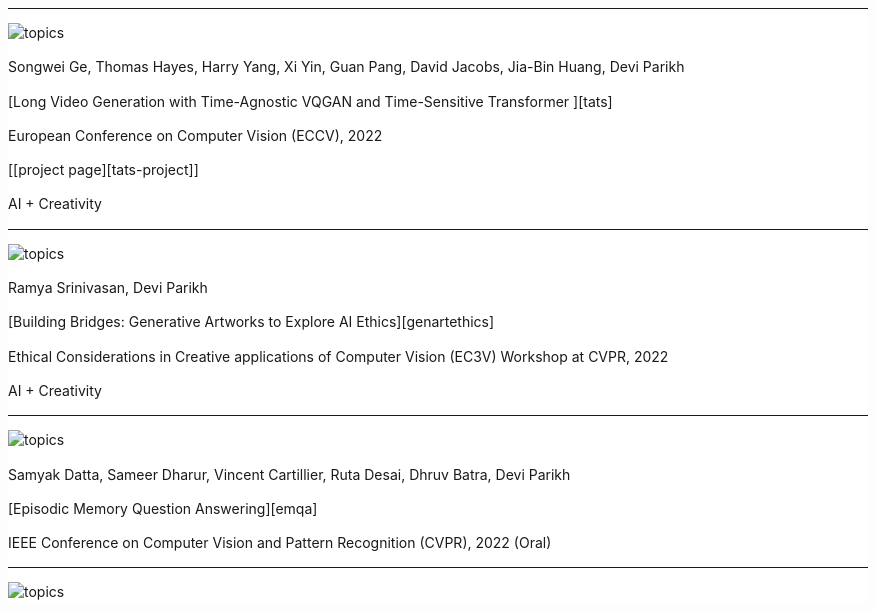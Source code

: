 </div>
</div><hr>

<div class="row vertical-align">
<div class="col-sm-5">
<img alt="topics" src="{{ site.baseurl }}static/img/pub/tats.gif">
</div>
<div class="col-sm-7">

Songwei Ge, Thomas Hayes, Harry Yang, Xi Yin, Guan Pang, David Jacobs, Jia-Bin Huang, Devi Parikh

[Long Video Generation with Time-Agnostic VQGAN and Time-Sensitive Transformer
][tats]

European Conference on Computer Vision (ECCV), 2022

[[project page][tats-project]]

<span class="md-grey">AI + Creativity</span>

</div>
</div><hr>

<div class="row vertical-align">
<div class="col-sm-5">
<img alt="topics" src="{{ site.baseurl }}static/img/pub/genartethics.jpg">
</div>
<div class="col-sm-7">

Ramya Srinivasan, Devi Parikh

[Building Bridges: Generative Artworks to Explore AI Ethics][genartethics]

Ethical Considerations in Creative applications of Computer Vision (EC3V) Workshop at CVPR, 2022

<span class="md-grey">AI + Creativity</span>

</div>
</div><hr>


<div class="row vertical-align">
<div class="col-sm-5">
<img alt="topics" src="{{ site.baseurl }}static/img/pub/emqa.png">
</div>
<div class="col-sm-7">

Samyak Datta, Sameer Dharur, Vincent Cartillier, Ruta Desai, Dhruv Batra, Devi Parikh

[Episodic Memory Question Answering][emqa]

IEEE Conference on Computer Vision and Pattern Recognition (CVPR), 2022 <span class="md-blue">(Oral)</span>

</div>
</div><hr>


<div class="row vertical-align">
<div class="col-sm-5">
<img alt="topics" src="{{ site.baseurl }}static/img/pub/visitron.png">
</div>
<div class="col-sm-7">

